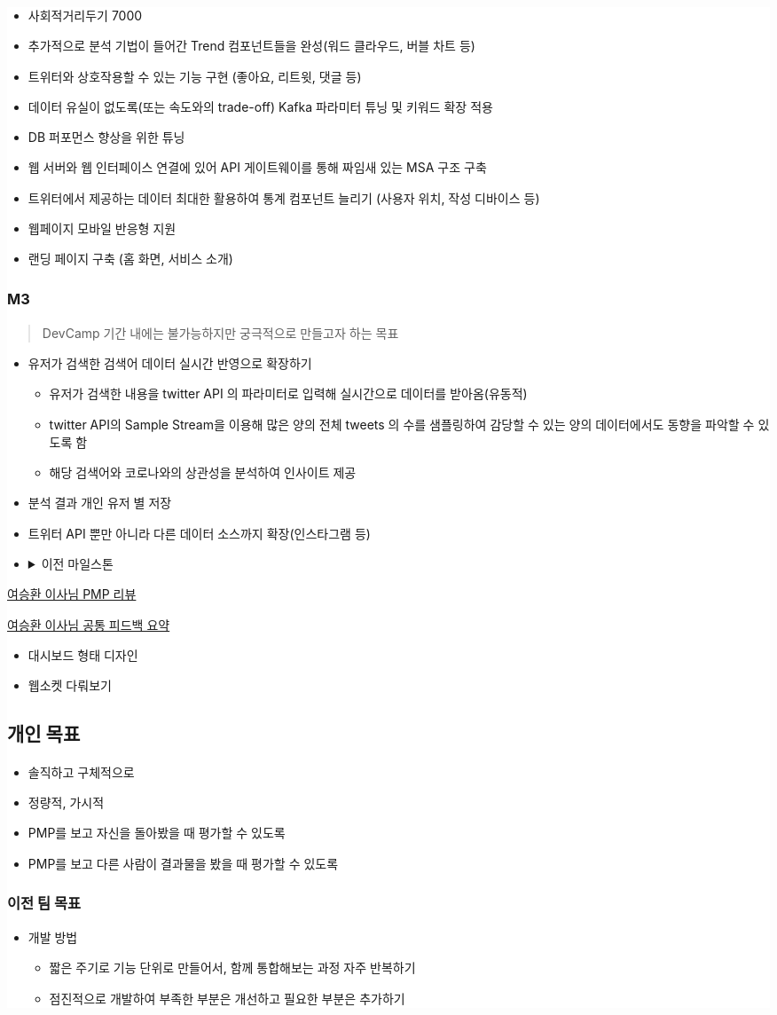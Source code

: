    - 사회적거리두기 7000

- 추가적으로 분석 기법이 들어간 Trend 컴포넌트들을 완성(워드 클라우드, 버블 차트 등)

- 트위터와 상호작용할 수 있는 기능 구현 (좋아요, 리트윗, 댓글 등)

- 데이터 유실이 없도록(또는 속도와의 trade-off) Kafka 파라미터 튜닝 및 키워드 확장 적용

- DB 퍼포먼스 향상을 위한 튜닝

- 웹 서버와 웹 인터페이스 연결에 있어 API 게이트웨이를 통해 짜임새 있는 MSA 구조 구축 

- 트위터에서 제공하는 데이터 최대한 활용하여 통계 컴포넌트 늘리기 (사용자 위치, 작성 디바이스 등)

- 웹페이지 모바일 반응형 지원

- 랜딩 페이지 구축 (홈 화면, 서비스 소개)

### M3

> DevCamp 기간 내에는 불가능하지만 궁극적으로 만들고자 하는 목표

- 유저가 검색한 검색어 데이터 실시간 반영으로 확장하기 

   - 유저가 검색한 내용을 twitter API 의 파라미터로 입력해 실시간으로 데이터를 받아옴(유동적)

   - twitter API의 Sample Stream을 이용해 많은 양의 전체 tweets 의 수를 샘플링하여 감당할 수 있는 양의 데이터에서도 동향을 파악할 수 있도록 함

   - 해당 검색어와 코로나와의 상관성을 분석하여 인사이트 제공

- 분석 결과 개인 유저 별 저장

- 트위터 API 뿐만 아니라 다른 데이터 소스까지 확장(인스타그램 등)

- <details><summary>이전 마일스톤</summary></details>



[여승환 이사님 PMP 리뷰](여승환-이사님-PMP-리뷰/여승환-이사님-PMP-리뷰.md)

[여승환 이사님 공통 피드백 요약](여승환-이사님-공통-피드백-요약/여승환-이사님-공통-피드백-요약.md)

- 대시보드 형태 디자인

- 웹소켓 다뤄보기

## 개인 목표

- 솔직하고 구체적으로

- 정량적, 가시적

- PMP를 보고 자신을 돌아봤을 때 평가할 수 있도록

- PMP를 보고 다른 사람이 결과물을 봤을 때 평가할 수 있도록

### 이전 __팀 목표__

- 개발 방법

   - 짧은 주기로 기능 단위로 만들어서, 함께 통합해보는 과정 자주 반복하기

   - 점진적으로 개발하여 부족한 부분은 개선하고 필요한 부분은 추가하기
